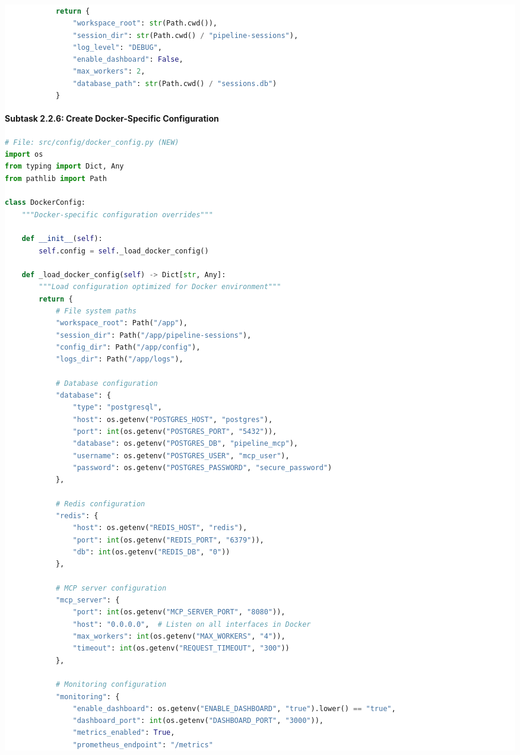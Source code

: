 ```python
            return {
                "workspace_root": str(Path.cwd()),
                "session_dir": str(Path.cwd() / "pipeline-sessions"),
                "log_level": "DEBUG", 
                "enable_dashboard": False,
                "max_workers": 2,
                "database_path": str(Path.cwd() / "sessions.db")
            }
```

#### Subtask 2.2.6: Create Docker-Specific Configuration
```python
# File: src/config/docker_config.py (NEW)
import os
from typing import Dict, Any
from pathlib import Path

class DockerConfig:
    """Docker-specific configuration overrides"""
    
    def __init__(self):
        self.config = self._load_docker_config()
        
    def _load_docker_config(self) -> Dict[str, Any]:
        """Load configuration optimized for Docker environment"""
        return {
            # File system paths
            "workspace_root": Path("/app"),
            "session_dir": Path("/app/pipeline-sessions"), 
            "config_dir": Path("/app/config"),
            "logs_dir": Path("/app/logs"),
            
            # Database configuration
            "database": {
                "type": "postgresql",
                "host": os.getenv("POSTGRES_HOST", "postgres"),
                "port": int(os.getenv("POSTGRES_PORT", "5432")),
                "database": os.getenv("POSTGRES_DB", "pipeline_mcp"),
                "username": os.getenv("POSTGRES_USER", "mcp_user"),
                "password": os.getenv("POSTGRES_PASSWORD", "secure_password")
            },
            
            # Redis configuration
            "redis": {
                "host": os.getenv("REDIS_HOST", "redis"),
                "port": int(os.getenv("REDIS_PORT", "6379")),
                "db": int(os.getenv("REDIS_DB", "0"))
            },
            
            # MCP server configuration
            "mcp_server": {
                "port": int(os.getenv("MCP_SERVER_PORT", "8080")),
                "host": "0.0.0.0",  # Listen on all interfaces in Docker
                "max_workers": int(os.getenv("MAX_WORKERS", "4")),
                "timeout": int(os.getenv("REQUEST_TIMEOUT", "300"))
            },
            
            # Monitoring configuration
            "monitoring": {
                "enable_dashboard": os.getenv("ENABLE_DASHBOARD", "true").lower() == "true",
                "dashboard_port": int(os.getenv("DASHBOARD_PORT", "3000")),
                "metrics_enabled": True,
                "prometheus_endpoint": "/metrics"
```